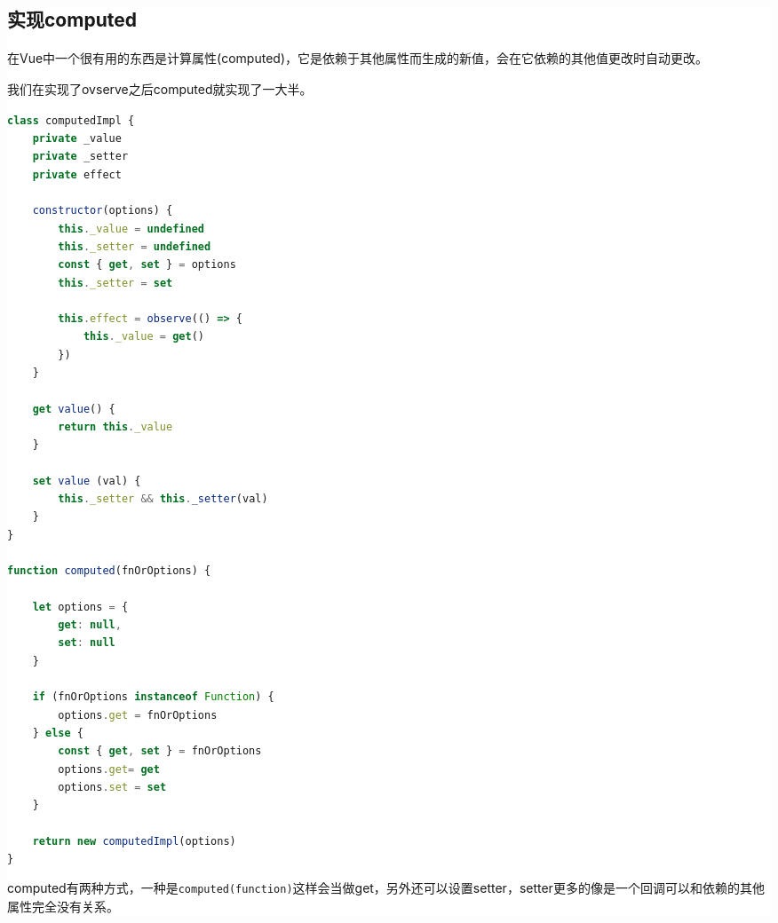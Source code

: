 ## 实现computed

在Vue中一个很有用的东西是计算属性(computed)，它是依赖于其他属性而生成的新值，会在它依赖的其他值更改时自动更改。


我们在实现了ovserve之后computed就实现了一大半。

```javascript
class computedImpl {
    private _value
    private _setter
    private effect

    constructor(options) {
        this._value = undefined
        this._setter = undefined
        const { get, set } = options
        this._setter = set

        this.effect = observe(() => {
            this._value = get()
        })
    }

    get value() {
        return this._value
    }

    set value (val) {
        this._setter && this._setter(val)
    }
}

function computed(fnOrOptions) {

    let options = {
        get: null,
        set: null
    }

    if (fnOrOptions instanceof Function) {
        options.get = fnOrOptions
    } else {
        const { get, set } = fnOrOptions
        options.get= get
        options.set = set
    }

    return new computedImpl(options)
}
```

computed有两种方式，一种是`computed(function)`这样会当做get，另外还可以设置setter，setter更多的像是一个回调可以和依赖的其他属性完全没有关系。
